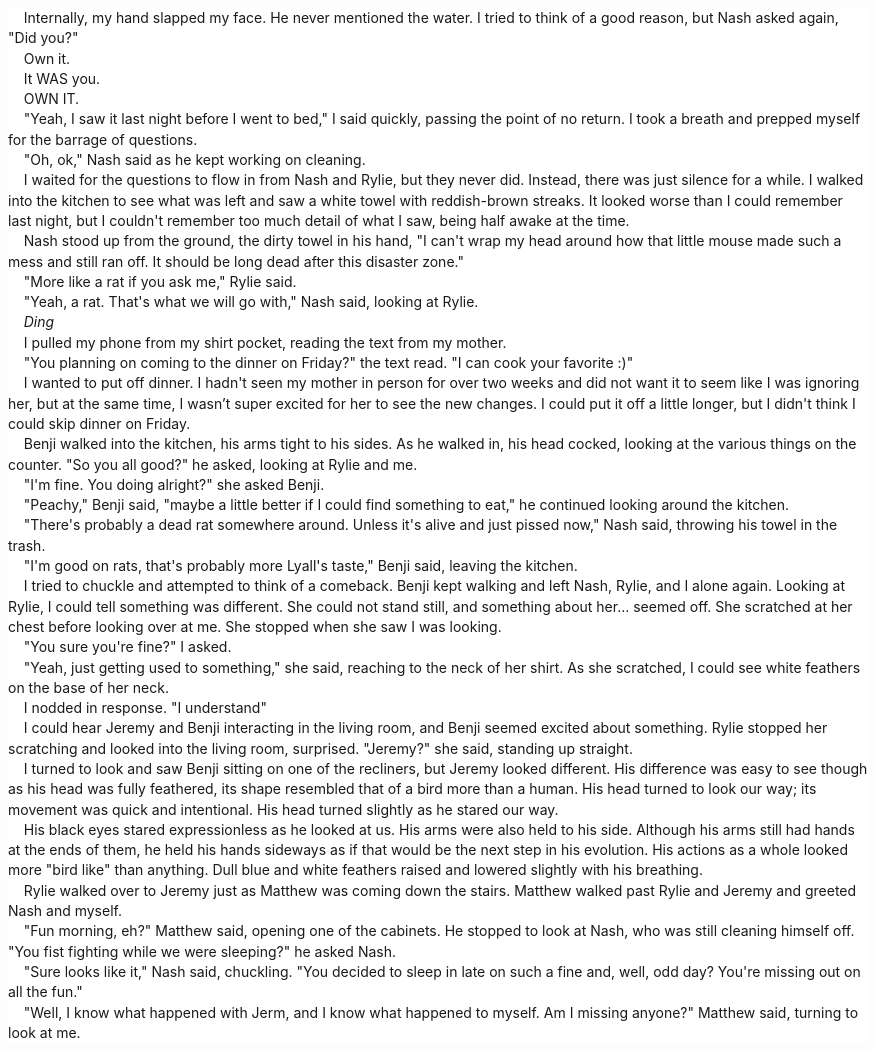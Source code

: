 &nbsp;&nbsp;&nbsp;&nbsp;Internally, my hand slapped my face. He never mentioned the water. I tried to think of a good reason, but Nash asked again, "Did you?"    
&nbsp;&nbsp;&nbsp;&nbsp;Own it.    
&nbsp;&nbsp;&nbsp;&nbsp;It WAS you.    
&nbsp;&nbsp;&nbsp;&nbsp;OWN IT.    
&nbsp;&nbsp;&nbsp;&nbsp;"Yeah, I saw it last night before I went to bed," I said quickly, passing the point of no return. I took a breath and prepped myself for the barrage of questions.    
&nbsp;&nbsp;&nbsp;&nbsp;"Oh, ok," Nash said as he kept working on cleaning.    
&nbsp;&nbsp;&nbsp;&nbsp;I waited for the questions to flow in from Nash and Rylie, but they never did. Instead, there was just silence for a while. I walked into the kitchen to see what was left and saw a white towel with reddish-brown streaks. It looked worse than I could remember last night, but I couldn't remember too much detail of what I saw, being half awake at the time.    
&nbsp;&nbsp;&nbsp;&nbsp;Nash stood up from the ground, the dirty towel in his hand, "I can't wrap my head around how that little mouse made such a mess and still ran off. It should be long dead after this disaster zone."    
&nbsp;&nbsp;&nbsp;&nbsp;"More like a rat if you ask me," Rylie said.    
&nbsp;&nbsp;&nbsp;&nbsp;"Yeah, a rat. That's what we will go with," Nash said, looking at Rylie.    
&nbsp;&nbsp;&nbsp;&nbsp;*Ding*     
&nbsp;&nbsp;&nbsp;&nbsp;I pulled my phone from my shirt pocket, reading the text from my mother.    
&nbsp;&nbsp;&nbsp;&nbsp;"You planning on coming to the dinner on Friday?" the text read. "I can cook your favorite :)"    
&nbsp;&nbsp;&nbsp;&nbsp;I wanted to put off dinner. I hadn't seen my mother in person for over two weeks and did not want it to seem like I was ignoring her, but at the same time, I wasn’t super excited for her to see the new changes. I could put it off a little longer, but I didn't think I could skip dinner on Friday.    
&nbsp;&nbsp;&nbsp;&nbsp;Benji walked into the kitchen, his arms tight to his sides. As he walked in, his head cocked, looking at the various things on the counter. "So you all good?" he asked, looking at Rylie and me.    
&nbsp;&nbsp;&nbsp;&nbsp;"I'm fine. You doing alright?" she asked Benji.    
&nbsp;&nbsp;&nbsp;&nbsp;"Peachy," Benji said, "maybe a little better if I could find something to eat," he continued looking around the kitchen.    
&nbsp;&nbsp;&nbsp;&nbsp;"There's probably a dead rat somewhere around. Unless it's alive and just pissed now," Nash said, throwing his towel in the trash.    
&nbsp;&nbsp;&nbsp;&nbsp;"I'm good on rats, that's probably more Lyall's taste," Benji said, leaving the kitchen.    
&nbsp;&nbsp;&nbsp;&nbsp;I tried to chuckle and attempted to think of a comeback. Benji kept walking and left Nash, Rylie, and I alone again. Looking at Rylie, I could tell something was different. She could not stand still, and something about her… seemed off. She scratched at her chest before looking over at me. She stopped when she saw I was looking.     
&nbsp;&nbsp;&nbsp;&nbsp;"You sure you're fine?" I asked.    
&nbsp;&nbsp;&nbsp;&nbsp;"Yeah, just getting used to something," she said, reaching to the neck of her shirt. As she scratched, I could see white feathers on the base of her neck.     
&nbsp;&nbsp;&nbsp;&nbsp;I nodded in response. "I understand"    
&nbsp;&nbsp;&nbsp;&nbsp;I could hear Jeremy and Benji interacting in the living room, and Benji seemed excited about something. Rylie stopped her scratching and looked into the living room, surprised. "Jeremy?" she said, standing up straight.    
&nbsp;&nbsp;&nbsp;&nbsp;I turned to look and saw Benji sitting on one of the recliners, but Jeremy looked different. His difference was easy to see though as his head was fully feathered, its shape resembled that of a bird more than a human. His head turned to look our way; its movement was quick and intentional. His head turned slightly as he stared our way.    
&nbsp;&nbsp;&nbsp;&nbsp;His black eyes stared expressionless as he looked at us. His arms were also held to his side. Although his arms still had hands at the ends of them, he held his hands sideways as if that would be the next step in his evolution. His actions as a whole looked more "bird like" than anything. Dull blue and white feathers raised and lowered slightly with his breathing.    
&nbsp;&nbsp;&nbsp;&nbsp;Rylie walked over to Jeremy just as Matthew was coming down the stairs. Matthew walked past Rylie and Jeremy and greeted Nash and myself.    
&nbsp;&nbsp;&nbsp;&nbsp;"Fun morning, eh?" Matthew said, opening one of the cabinets. He stopped to look at Nash, who was still cleaning himself off. "You fist fighting while we were sleeping?" he asked Nash.    
&nbsp;&nbsp;&nbsp;&nbsp;"Sure looks like it," Nash said, chuckling. "You decided to sleep in late on such a fine and, well, odd day? You're missing out on all the fun."    
&nbsp;&nbsp;&nbsp;&nbsp;"Well, I know what happened with Jerm, and I know what happened to myself. Am I missing anyone?" Matthew said, turning to look at me.     